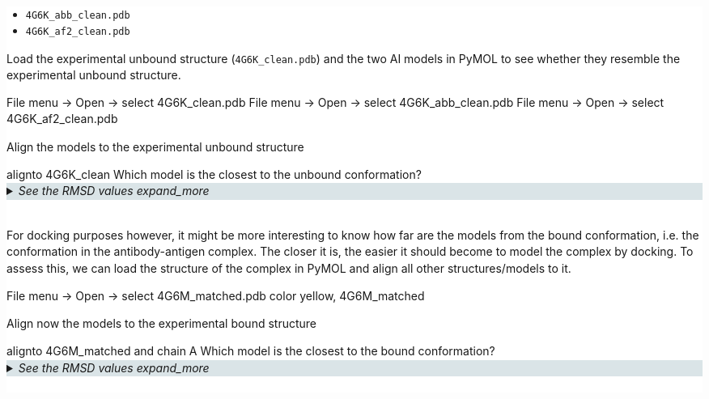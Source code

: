 
- `4G6K_abb_clean.pdb`
- `4G6K_af2_clean.pdb`


Load the experimental unbound structure (`4G6K_clean.pdb`) and the two AI models in PyMOL to see whether they resemble the experimental unbound structure.

<a class="prompt prompt-info">
File menu -> Open -> select 4G6K_clean.pdb
</a>
<a class="prompt prompt-info">
File menu -> Open -> select 4G6K_abb_clean.pdb
</a>
<a class="prompt prompt-info">
File menu -> Open -> select 4G6K_af2_clean.pdb
</a>

Align the models to the experimental unbound structure

<a class="prompt prompt-pymol">
alignto 4G6K_clean
</a>

<a class="prompt prompt-question">
Which model is the closest to the unbound conformation?
</a>

<details style="background-color:#DAE4E7"><summary style="bold">
  <i>See the RMSD values</i> <i class="material-icons">expand_more</i>
 </summary></details>
<br>

For docking purposes however, it might be more interesting to know how far are the models from the bound conformation, i.e. the conformation in the antibody-antigen complex.
The closer it is, the easier it should become to model the complex by docking.
To assess this, we can load the structure of the complex in PyMOL and align all other structures/models to it.

<a class="prompt prompt-info">
File menu -> Open -> select 4G6M_matched.pdb
</a>

<a class="prompt prompt-pymol">
color yellow, 4G6M_matched
</a>

Align now the models to the experimental bound structure

<a class="prompt prompt-pymol">
alignto 4G6M_matched and chain A
</a>

<a class="prompt prompt-question">
Which model is the closest to the bound conformation?
</a>

<details style="background-color:#DAE4E7"><summary style="bold">
  <i>See the RMSD values</i> <i class="material-icons">expand_more</i>
 </summary></details>
<br>
